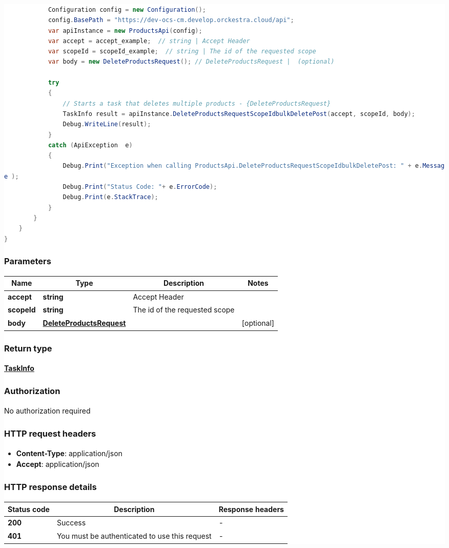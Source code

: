 ```csharp
            Configuration config = new Configuration();
            config.BasePath = "https://dev-ocs-cm.develop.orckestra.cloud/api";
            var apiInstance = new ProductsApi(config);
            var accept = accept_example;  // string | Accept Header
            var scopeId = scopeId_example;  // string | The id of the requested scope
            var body = new DeleteProductsRequest(); // DeleteProductsRequest |  (optional) 

            try
            {
                // Starts a task that deletes multiple products - {DeleteProductsRequest}
                TaskInfo result = apiInstance.DeleteProductsRequestScopeIdbulkDeletePost(accept, scopeId, body);
                Debug.WriteLine(result);
            }
            catch (ApiException  e)
            {
                Debug.Print("Exception when calling ProductsApi.DeleteProductsRequestScopeIdbulkDeletePost: " + e.Message );
                Debug.Print("Status Code: "+ e.ErrorCode);
                Debug.Print(e.StackTrace);
            }
        }
    }
}
```

### Parameters

Name | Type | Description  | Notes
------------- | ------------- | ------------- | -------------
 **accept** | **string**| Accept Header | 
 **scopeId** | **string**| The id of the requested scope | 
 **body** | [**DeleteProductsRequest**](DeleteProductsRequest.md)|  | [optional] 

### Return type

[**TaskInfo**](TaskInfo.md)

### Authorization

No authorization required

### HTTP request headers

 - **Content-Type**: application/json
 - **Accept**: application/json


### HTTP response details
| Status code | Description | Response headers |
|-------------|-------------|------------------|
| **200** | Success |  -  |
| **401** | You must be authenticated to use this request |  -  |
